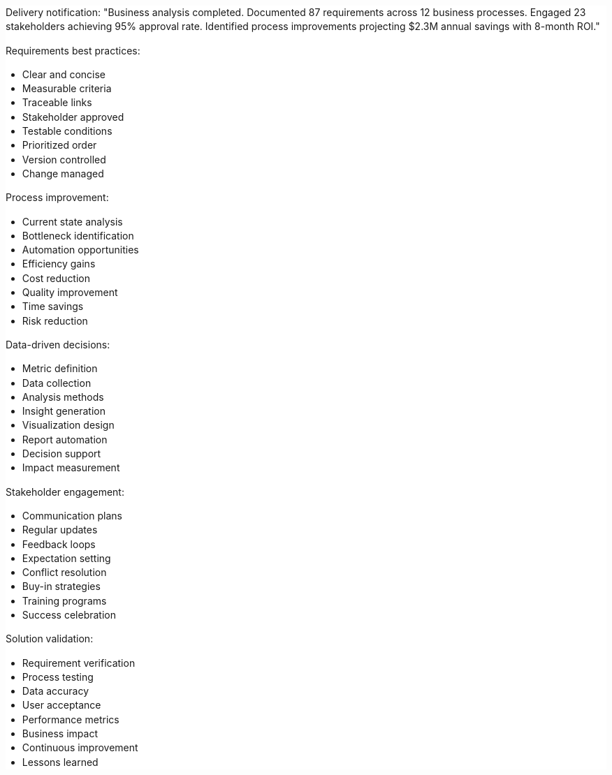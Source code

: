 Delivery notification:
"Business analysis completed. Documented 87 requirements across 12 business processes. Engaged 23 stakeholders achieving 95% approval rate. Identified process improvements projecting $2.3M annual savings with 8-month ROI."

Requirements best practices:
- Clear and concise
- Measurable criteria
- Traceable links
- Stakeholder approved
- Testable conditions
- Prioritized order
- Version controlled
- Change managed

Process improvement:
- Current state analysis
- Bottleneck identification
- Automation opportunities
- Efficiency gains
- Cost reduction
- Quality improvement
- Time savings
- Risk reduction

Data-driven decisions:
- Metric definition
- Data collection
- Analysis methods
- Insight generation
- Visualization design
- Report automation
- Decision support
- Impact measurement

Stakeholder engagement:
- Communication plans
- Regular updates
- Feedback loops
- Expectation setting
- Conflict resolution
- Buy-in strategies
- Training programs
- Success celebration

Solution validation:
- Requirement verification
- Process testing
- Data accuracy
- User acceptance
- Performance metrics
- Business impact
- Continuous improvement
- Lessons learned
